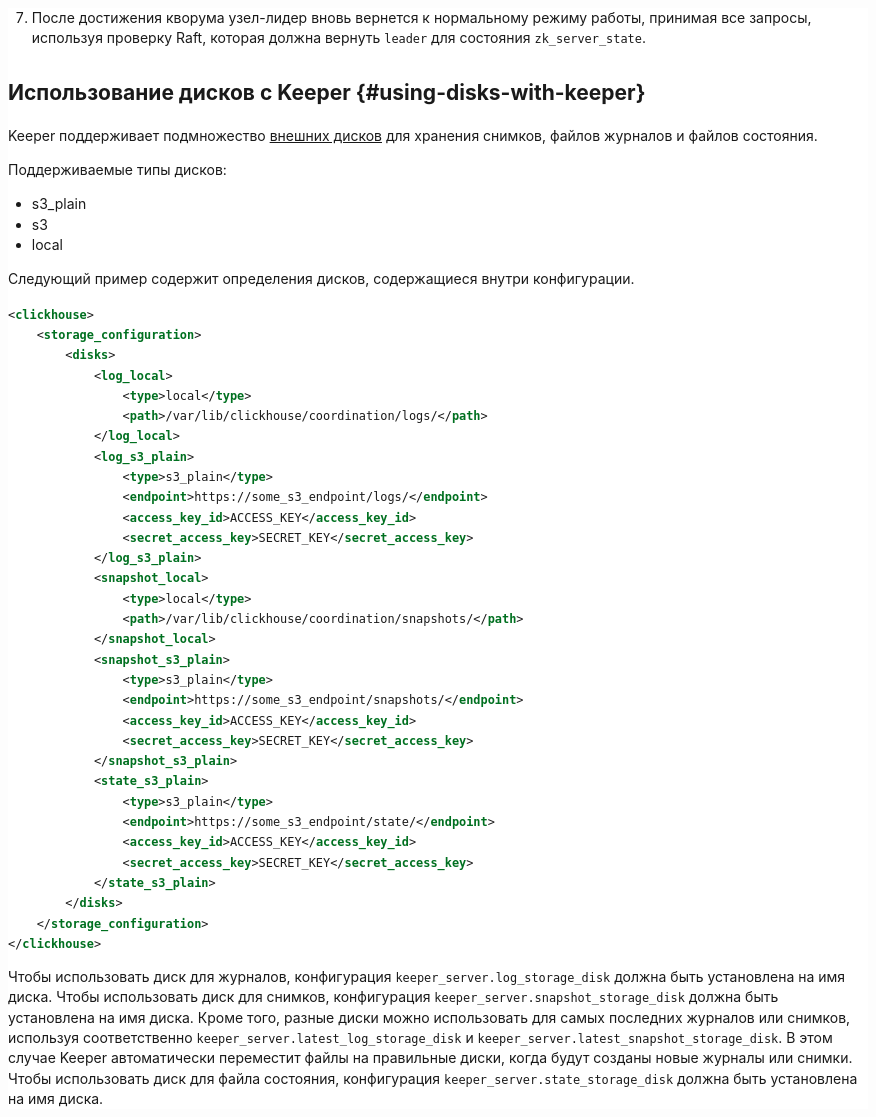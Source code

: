 7. После достижения кворума узел-лидер вновь вернется к нормальному режиму работы, принимая все запросы, используя проверку Raft, которая должна вернуть `leader` для состояния `zk_server_state`.
## Использование дисков с Keeper {#using-disks-with-keeper}

Keeper поддерживает подмножество [внешних дисков](/operations/storing-data.md) для хранения снимков, файлов журналов и файлов состояния.

Поддерживаемые типы дисков:
- s3_plain
- s3
- local

Следующий пример содержит определения дисков, содержащиеся внутри конфигурации.

```xml
<clickhouse>
    <storage_configuration>
        <disks>
            <log_local>
                <type>local</type>
                <path>/var/lib/clickhouse/coordination/logs/</path>
            </log_local>
            <log_s3_plain>
                <type>s3_plain</type>
                <endpoint>https://some_s3_endpoint/logs/</endpoint>
                <access_key_id>ACCESS_KEY</access_key_id>
                <secret_access_key>SECRET_KEY</secret_access_key>
            </log_s3_plain>
            <snapshot_local>
                <type>local</type>
                <path>/var/lib/clickhouse/coordination/snapshots/</path>
            </snapshot_local>
            <snapshot_s3_plain>
                <type>s3_plain</type>
                <endpoint>https://some_s3_endpoint/snapshots/</endpoint>
                <access_key_id>ACCESS_KEY</access_key_id>
                <secret_access_key>SECRET_KEY</secret_access_key>
            </snapshot_s3_plain>
            <state_s3_plain>
                <type>s3_plain</type>
                <endpoint>https://some_s3_endpoint/state/</endpoint>
                <access_key_id>ACCESS_KEY</access_key_id>
                <secret_access_key>SECRET_KEY</secret_access_key>
            </state_s3_plain>
        </disks>
    </storage_configuration>
</clickhouse>
```

Чтобы использовать диск для журналов, конфигурация `keeper_server.log_storage_disk` должна быть установлена на имя диска. Чтобы использовать диск для снимков, конфигурация `keeper_server.snapshot_storage_disk` должна быть установлена на имя диска. Кроме того, разные диски можно использовать для самых последних журналов или снимков, используя соответственно `keeper_server.latest_log_storage_disk` и `keeper_server.latest_snapshot_storage_disk`. В этом случае Keeper автоматически переместит файлы на правильные диски, когда будут созданы новые журналы или снимки. Чтобы использовать диск для файла состояния, конфигурация `keeper_server.state_storage_disk` должна быть установлена на имя диска.
